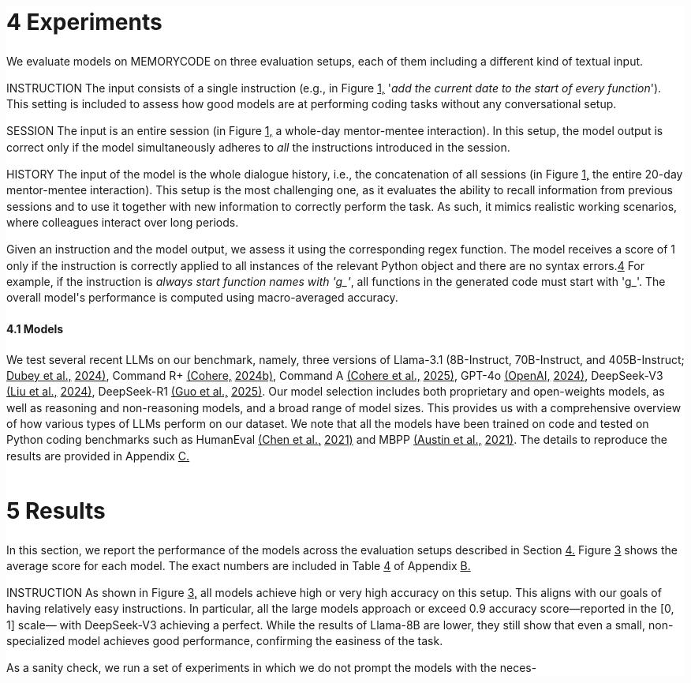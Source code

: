 # <span id="page-4-2"></span>4 Experiments

We evaluate models on MEMORYCODE on three evaluation setups, each of them including a different kind of textual input.

INSTRUCTION The input consists of a single instruction (e.g., in Figure [1,](#page-0-1) '*add the current date to the start of every function*'). This setting is included to assess how good models are at performing coding tasks without any conversational setup.

SESSION The input is an entire session (in Figure [1,](#page-0-1) a whole-day mentor-mentee interaction). In this setup, the model output is correct only if the model simultaneously adheres to *all* the instructions introduced in the session.

HISTORY The input of the model is the whole dialogue history, i.e., the concatenation of all sessions (in Figure [1,](#page-0-1) the entire 20-day mentor-mentee interaction). This setup is the most challenging one, as it evaluates the ability to recall information from previous sessions and to use it together with new information to correctly perform the task. As such, it mimics realistic working scenarios, where colleagues interact over long periods.

Given an instruction and the model output, we assess it using the corresponding regex function. The model receives a score of 1 only if the instruction is correctly applied to all instances of the relevant Python object and there are no syntax errors.[4](#page-5-0) For example, if the instruction is *always start function names with 'g\_'*, all functions in the generated code must start with 'g\_'. The overall model's performance is computed using macro-averaged accuracy.

#### 4.1 Models

We test several recent LLMs on our benchmark, namely, three versions of Llama-3.1 (8B-Instruct, 70B-Instruct, and 405B-Instruct; [Dubey et al.,](#page-9-16) [2024\)](#page-9-16), Command R+ [\(Cohere,](#page-9-15) [2024b\)](#page-9-15), Command A [\(Cohere et al.,](#page-9-17) [2025\)](#page-9-17), GPT-4o [\(OpenAI,](#page-10-19) [2024\)](#page-10-19), DeepSeek-V3 [\(Liu et al.,](#page-10-20) [2024\)](#page-10-20), DeepSeek-R1 [\(Guo et al.,](#page-10-21) [2025\)](#page-10-21). Our model selection includes both proprietary and open-weights models, as well as reasoning and non-reasoning models, and a broad range of model sizes. This provides us with a comprehensive overview of how various types of LLMs perform on our dataset. We note that all the models have been trained on code and tested on Python coding benchmarks such as HumanEval [\(Chen et al.,](#page-9-0) [2021\)](#page-9-0) and MBPP [\(Austin et al.,](#page-9-1) [2021\)](#page-9-1). The details to reproduce the results are provided in Appendix [C.](#page-12-2)

# 5 Results

In this section, we report the performance of the models across the evaluation setups described in Section [4.](#page-4-2) Figure [3](#page-6-0) shows the average score for each model. The exact numbers are included in Table [4](#page-14-0) of Appendix [B.](#page-12-3)

INSTRUCTION As shown in Figure [3,](#page-6-0) all models achieve high or very high accuracy on this setup. This aligns with our goals of having relatively easy instructions. In particular, all the large models approach or exceed 0.9 accuracy score—reported in the [0, 1] scale— with DeepSeek-V3 achieving a perfect. While the results of Llama-8B are lower, they still show that even a small, non-specialized model achieves good performance, confirming the easiness of the task.

As a sanity check, we run a set of experiments in which we do not prompt the models with the neces-
